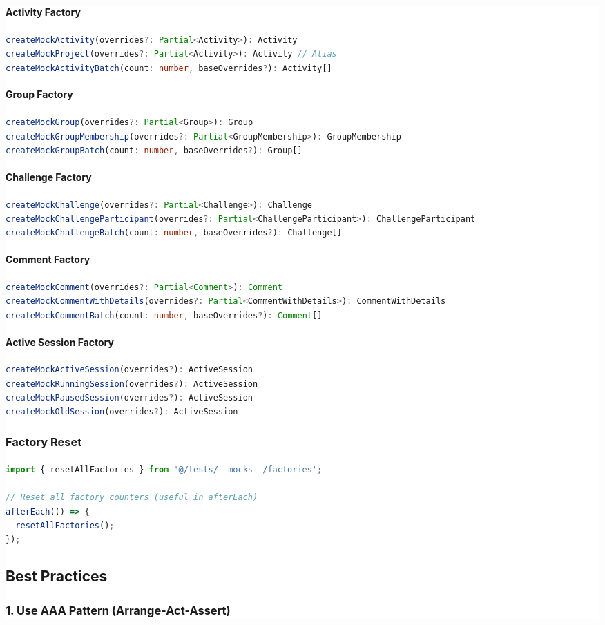 #### Activity Factory

```typescript
createMockActivity(overrides?: Partial<Activity>): Activity
createMockProject(overrides?: Partial<Activity>): Activity // Alias
createMockActivityBatch(count: number, baseOverrides?): Activity[]
```

#### Group Factory

```typescript
createMockGroup(overrides?: Partial<Group>): Group
createMockGroupMembership(overrides?: Partial<GroupMembership>): GroupMembership
createMockGroupBatch(count: number, baseOverrides?): Group[]
```

#### Challenge Factory

```typescript
createMockChallenge(overrides?: Partial<Challenge>): Challenge
createMockChallengeParticipant(overrides?: Partial<ChallengeParticipant>): ChallengeParticipant
createMockChallengeBatch(count: number, baseOverrides?): Challenge[]
```

#### Comment Factory

```typescript
createMockComment(overrides?: Partial<Comment>): Comment
createMockCommentWithDetails(overrides?: Partial<CommentWithDetails>): CommentWithDetails
createMockCommentBatch(count: number, baseOverrides?): Comment[]
```

#### Active Session Factory

```typescript
createMockActiveSession(overrides?): ActiveSession
createMockRunningSession(overrides?): ActiveSession
createMockPausedSession(overrides?): ActiveSession
createMockOldSession(overrides?): ActiveSession
```

### Factory Reset

```typescript
import { resetAllFactories } from '@/tests/__mocks__/factories';

// Reset all factory counters (useful in afterEach)
afterEach(() => {
  resetAllFactories();
});
```

## Best Practices

### 1. Use AAA Pattern (Arrange-Act-Assert)
